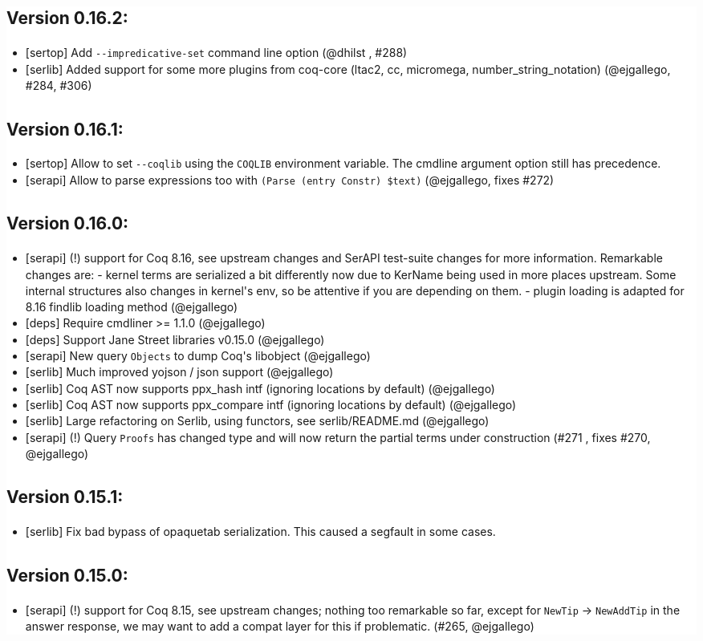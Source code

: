 ## Version 0.16.2:

 - [sertop] Add `--impredicative-set` command line option (@dhilst , #288)
 - [serlib] Added support for some more plugins from coq-core (ltac2,
            cc, micromega, number_string_notation) (@ejgallego, #284, #306)

## Version 0.16.1:

 - [sertop] Allow to set `--coqlib` using the `COQLIB` environment
            variable. The cmdline argument option still has
            precedence.
 - [serapi] Allow to parse expressions too with
            `(Parse (entry Constr) $text)` (@ejgallego, fixes #272)

## Version 0.16.0:

 - [serapi] (!) support for Coq 8.16, see upstream changes and SerAPI
            test-suite changes for more information. Remarkable
            changes are:
            - kernel terms are serialized a bit differently now due to
              KerName being used in more places upstream. Some
              internal structures also changes in kernel's env, so be
              attentive if you are depending on them.
            - plugin loading is adapted for 8.16 findlib loading
              method
            (@ejgallego)
 - [deps]   Require cmdliner >= 1.1.0 (@ejgallego)
 - [deps]   Support Jane Street libraries v0.15.0 (@ejgallego)
 - [serapi] New query `Objects` to dump Coq's libobject (@ejgallego)
 - [serlib] Much improved yojson / json support (@ejgallego)
 - [serlib] Coq AST now supports ppx_hash intf (ignoring locations by default)
            (@ejgallego)
 - [serlib] Coq AST now supports ppx_compare intf (ignoring locations by default)
            (@ejgallego)
 - [serlib] Large refactoring on Serlib, using functors, see serlib/README.md
            (@ejgallego)
 - [serapi] (!) Query `Proofs` has changed type and will now return the
            partial terms under construction (#271 , fixes #270, @ejgallego)

## Version 0.15.1:

 - [serlib] Fix bad bypass of opaquetab serialization. This caused a
            segfault in some cases.

## Version 0.15.0:

 - [serapi] (!) support for Coq 8.15, see upstream changes; nothing
            too remarkable so far, except for `NewTip` -> `NewAddTip`
            in the answer response, we may want to add a compat layer
            for this if problematic. (#265, @ejgallego)
